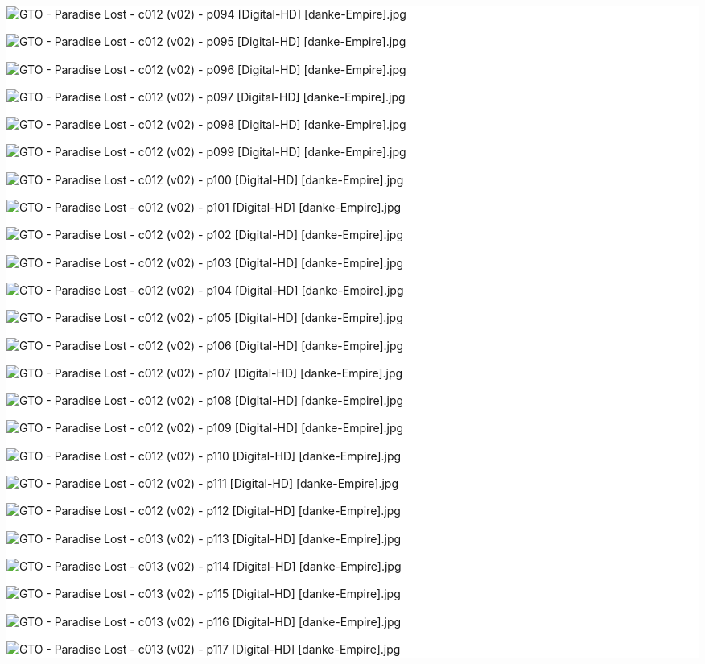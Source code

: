 ![GTO - Paradise Lost - c012 (v02) - p094 [Digital-HD] [danke-Empire].jpg](https://wx1.sinaimg.cn/large/6a9fdecagy1fpxvwv815kj21kl2cwe82.jpg)

![GTO - Paradise Lost - c012 (v02) - p095 [Digital-HD] [danke-Empire].jpg](https://wx1.sinaimg.cn/large/6a9fdecagy1fpxvxb5n5xj21kl2cwkjm.jpg)

![GTO - Paradise Lost - c012 (v02) - p096 [Digital-HD] [danke-Empire].jpg](https://wx1.sinaimg.cn/large/6a9fdecagy1fpxvxr7fxzj21kl2cwkjm.jpg)

![GTO - Paradise Lost - c012 (v02) - p097 [Digital-HD] [danke-Empire].jpg](https://wx1.sinaimg.cn/large/6a9fdecagy1fpxvxzgb7lj21kl2cw7wi.jpg)

![GTO - Paradise Lost - c012 (v02) - p098 [Digital-HD] [danke-Empire].jpg](https://wx1.sinaimg.cn/large/6a9fdecagy1fpxvyb272sj21kl2cw1ky.jpg)

![GTO - Paradise Lost - c012 (v02) - p099 [Digital-HD] [danke-Empire].jpg](https://wx1.sinaimg.cn/large/6a9fdecagy1fpxvyknjwoj21kl2cwnpd.jpg)

![GTO - Paradise Lost - c012 (v02) - p100 [Digital-HD] [danke-Empire].jpg](https://wx1.sinaimg.cn/large/6a9fdecagy1fpxvyw6g6oj21kl2cwnpd.jpg)

![GTO - Paradise Lost - c012 (v02) - p101 [Digital-HD] [danke-Empire].jpg](https://wx1.sinaimg.cn/large/6a9fdecagy1fpxvz3y6ukj21kl2cwu0x.jpg)

![GTO - Paradise Lost - c012 (v02) - p102 [Digital-HD] [danke-Empire].jpg](https://wx1.sinaimg.cn/large/6a9fdecagy1fpxvzee2ujj21kl2cwkjl.jpg)

![GTO - Paradise Lost - c012 (v02) - p103 [Digital-HD] [danke-Empire].jpg](https://wx1.sinaimg.cn/large/6a9fdecagy1fpxvzlmh7ej21kl2cwu0x.jpg)

![GTO - Paradise Lost - c012 (v02) - p104 [Digital-HD] [danke-Empire].jpg](https://wx1.sinaimg.cn/large/6a9fdecagy1fpxvzxhv1dj21kl2cwu0x.jpg)

![GTO - Paradise Lost - c012 (v02) - p105 [Digital-HD] [danke-Empire].jpg](https://wx1.sinaimg.cn/large/6a9fdecagy1fpxw03jx69j21kl2cwkjl.jpg)

![GTO - Paradise Lost - c012 (v02) - p106 [Digital-HD] [danke-Empire].jpg](https://wx1.sinaimg.cn/large/6a9fdecagy1fpxw0e1lryj21kl2cwe82.jpg)

![GTO - Paradise Lost - c012 (v02) - p107 [Digital-HD] [danke-Empire].jpg](https://wx1.sinaimg.cn/large/6a9fdecagy1fpxw0sevttj21kl2cwhdu.jpg)

![GTO - Paradise Lost - c012 (v02) - p108 [Digital-HD] [danke-Empire].jpg](https://wx1.sinaimg.cn/large/6a9fdecagy1fpxw12ddxfj21kl2cw000.jpg)

![GTO - Paradise Lost - c012 (v02) - p109 [Digital-HD] [danke-Empire].jpg](https://wx1.sinaimg.cn/large/6a9fdecagy1fpxw1d6y2cj21kl2cwkjl.jpg)

![GTO - Paradise Lost - c012 (v02) - p110 [Digital-HD] [danke-Empire].jpg](https://wx1.sinaimg.cn/large/6a9fdecagy1fpxw1k27rij21kl2cw1ky.jpg)

![GTO - Paradise Lost - c012 (v02) - p111 [Digital-HD] [danke-Empire].jpg](https://wx1.sinaimg.cn/large/6a9fdecagy1fpxw1wqafej21kl2cw1ky.jpg)

![GTO - Paradise Lost - c012 (v02) - p112 [Digital-HD] [danke-Empire].jpg](https://wx1.sinaimg.cn/large/6a9fdecagy1fpxvdeg4d2j21kl2cwn2m.jpg)

![GTO - Paradise Lost - c013 (v02) - p113 [Digital-HD] [danke-Empire].jpg](https://wx1.sinaimg.cn/large/6a9fdecagy1fpxw2da0a5j21kl2cwe82.jpg)

![GTO - Paradise Lost - c013 (v02) - p114 [Digital-HD] [danke-Empire].jpg](https://wx1.sinaimg.cn/large/6a9fdecagy1fpxw2nzamnj21kl2cwb2a.jpg)

![GTO - Paradise Lost - c013 (v02) - p115 [Digital-HD] [danke-Empire].jpg](https://wx1.sinaimg.cn/large/6a9fdecagy1fpxw2y8pwej21kl2cw1ky.jpg)

![GTO - Paradise Lost - c013 (v02) - p116 [Digital-HD] [danke-Empire].jpg](https://wx1.sinaimg.cn/large/6a9fdecagy1fpxw3c00u9j21kl2cwhdu.jpg)

![GTO - Paradise Lost - c013 (v02) - p117 [Digital-HD] [danke-Empire].jpg](https://wx1.sinaimg.cn/large/6a9fdecagy1fpxw3jwekmj21kl2cwnpd.jpg)
